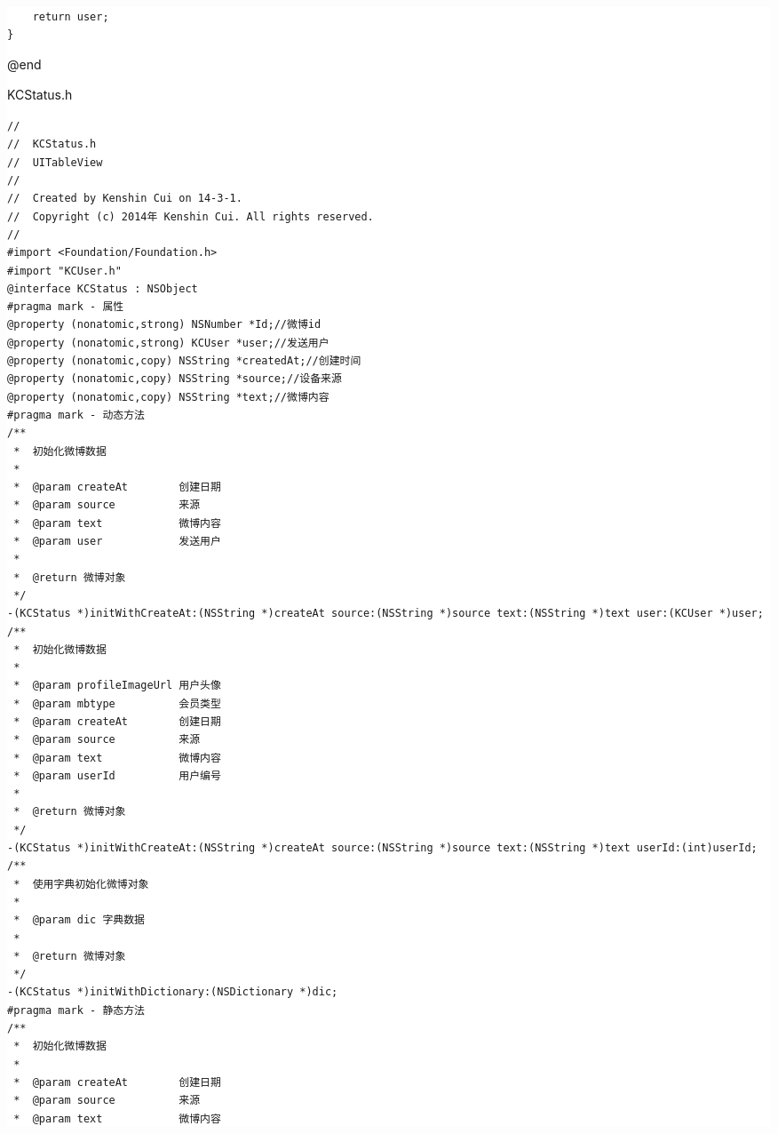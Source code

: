	    return user;
	}
@end

KCStatus.h
	
	//
	//  KCStatus.h
	//  UITableView
	//
	//  Created by Kenshin Cui on 14-3-1.
	//  Copyright (c) 2014年 Kenshin Cui. All rights reserved.
	//
	#import <Foundation/Foundation.h>
	#import "KCUser.h"
	@interface KCStatus : NSObject
	#pragma mark - 属性
	@property (nonatomic,strong) NSNumber *Id;//微博id
	@property (nonatomic,strong) KCUser *user;//发送用户
	@property (nonatomic,copy) NSString *createdAt;//创建时间
	@property (nonatomic,copy) NSString *source;//设备来源
	@property (nonatomic,copy) NSString *text;//微博内容
	#pragma mark - 动态方法
	/**
	 *  初始化微博数据
	 *
	 *  @param createAt        创建日期
	 *  @param source          来源
	 *  @param text            微博内容
	 *  @param user            发送用户
	 *
	 *  @return 微博对象
	 */
	-(KCStatus *)initWithCreateAt:(NSString *)createAt source:(NSString *)source text:(NSString *)text user:(KCUser *)user;
	/**
	 *  初始化微博数据
	 *
	 *  @param profileImageUrl 用户头像
	 *  @param mbtype          会员类型
	 *  @param createAt        创建日期
	 *  @param source          来源
	 *  @param text            微博内容
	 *  @param userId          用户编号
	 *
	 *  @return 微博对象
	 */
	-(KCStatus *)initWithCreateAt:(NSString *)createAt source:(NSString *)source text:(NSString *)text userId:(int)userId;
	/**
	 *  使用字典初始化微博对象
	 *
	 *  @param dic 字典数据
	 *
	 *  @return 微博对象
	 */
	-(KCStatus *)initWithDictionary:(NSDictionary *)dic;
	#pragma mark - 静态方法
	/**
	 *  初始化微博数据
	 *
	 *  @param createAt        创建日期
	 *  @param source          来源
	 *  @param text            微博内容